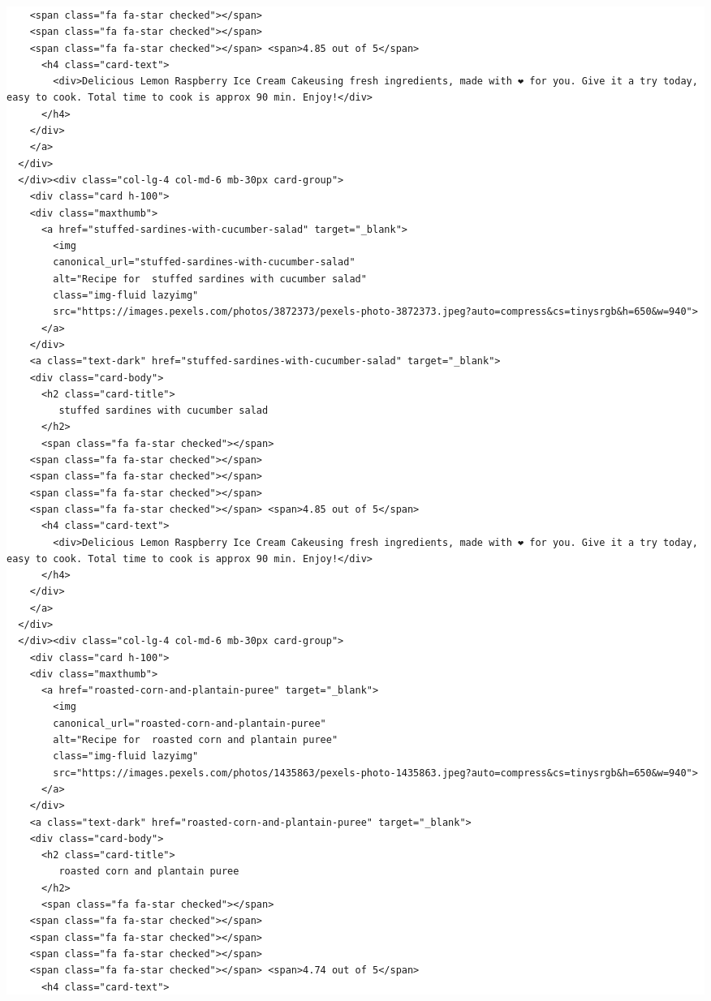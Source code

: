         <span class="fa fa-star checked"></span>
        <span class="fa fa-star checked"></span>
        <span class="fa fa-star checked"></span> <span>4.85 out of 5</span>
          <h4 class="card-text">
            <div>Delicious Lemon Raspberry Ice Cream Cakeusing fresh ingredients, made with ❤️ for you. Give it a try today, easy to cook. Total time to cook is approx 90 min. Enjoy!</div>
          </h4>
        </div>
        </a>
      </div>
      </div><div class="col-lg-4 col-md-6 mb-30px card-group">
        <div class="card h-100">
        <div class="maxthumb">
          <a href="stuffed-sardines-with-cucumber-salad" target="_blank">
            <img
            canonical_url="stuffed-sardines-with-cucumber-salad"
            alt="Recipe for  stuffed sardines with cucumber salad"
            class="img-fluid lazyimg"
            src="https://images.pexels.com/photos/3872373/pexels-photo-3872373.jpeg?auto=compress&cs=tinysrgb&h=650&w=940">
          </a>
        </div>
        <a class="text-dark" href="stuffed-sardines-with-cucumber-salad" target="_blank">
        <div class="card-body">
          <h2 class="card-title">
             stuffed sardines with cucumber salad
          </h2>
          <span class="fa fa-star checked"></span>
        <span class="fa fa-star checked"></span>
        <span class="fa fa-star checked"></span>
        <span class="fa fa-star checked"></span>
        <span class="fa fa-star checked"></span> <span>4.85 out of 5</span>
          <h4 class="card-text">
            <div>Delicious Lemon Raspberry Ice Cream Cakeusing fresh ingredients, made with ❤️ for you. Give it a try today, easy to cook. Total time to cook is approx 90 min. Enjoy!</div>
          </h4>
        </div>
        </a>
      </div>
      </div><div class="col-lg-4 col-md-6 mb-30px card-group">
        <div class="card h-100">
        <div class="maxthumb">
          <a href="roasted-corn-and-plantain-puree" target="_blank">
            <img
            canonical_url="roasted-corn-and-plantain-puree"
            alt="Recipe for  roasted corn and plantain puree"
            class="img-fluid lazyimg"
            src="https://images.pexels.com/photos/1435863/pexels-photo-1435863.jpeg?auto=compress&cs=tinysrgb&h=650&w=940">
          </a>
        </div>
        <a class="text-dark" href="roasted-corn-and-plantain-puree" target="_blank">
        <div class="card-body">
          <h2 class="card-title">
             roasted corn and plantain puree
          </h2>
          <span class="fa fa-star checked"></span>
        <span class="fa fa-star checked"></span>
        <span class="fa fa-star checked"></span>
        <span class="fa fa-star checked"></span>
        <span class="fa fa-star checked"></span> <span>4.74 out of 5</span>
          <h4 class="card-text">